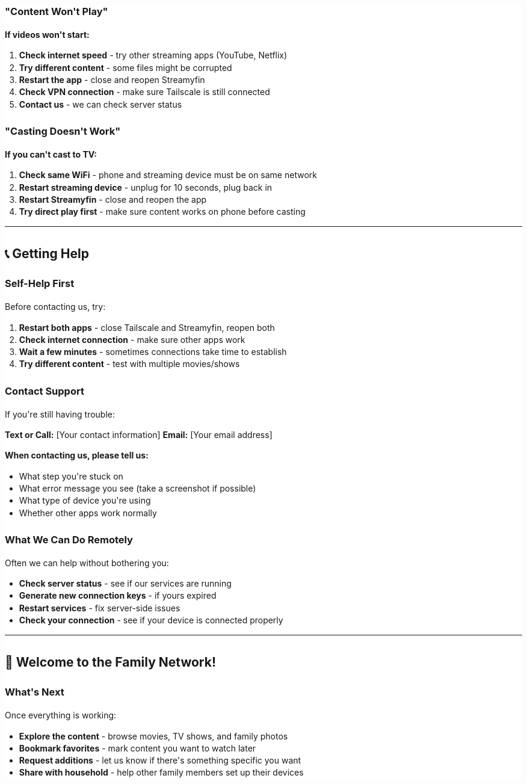 ### "Content Won't Play"
**If videos won't start:**
1. **Check internet speed** - try other streaming apps (YouTube, Netflix)
2. **Try different content** - some files might be corrupted
3. **Restart the app** - close and reopen Streamyfin
4. **Check VPN connection** - make sure Tailscale is still connected
5. **Contact us** - we can check server status

### "Casting Doesn't Work"
**If you can't cast to TV:**
1. **Check same WiFi** - phone and streaming device must be on same network
2. **Restart streaming device** - unplug for 10 seconds, plug back in
3. **Restart Streamyfin** - close and reopen the app
4. **Try direct play first** - make sure content works on phone before casting

---

## 📞 Getting Help

### Self-Help First
Before contacting us, try:
1. **Restart both apps** - close Tailscale and Streamyfin, reopen both
2. **Check internet connection** - make sure other apps work
3. **Wait a few minutes** - sometimes connections take time to establish
4. **Try different content** - test with multiple movies/shows

### Contact Support
If you're still having trouble:

**Text or Call:** [Your contact information]
**Email:** [Your email address]

**When contacting us, please tell us:**
- What step you're stuck on
- What error message you see (take a screenshot if possible)
- What type of device you're using
- Whether other apps work normally

### What We Can Do Remotely
Often we can help without bothering you:
- **Check server status** - see if our services are running
- **Generate new connection keys** - if yours expired
- **Restart services** - fix server-side issues
- **Check your connection** - see if your device is connected properly

---

## 🎉 Welcome to the Family Network!

### What's Next
Once everything is working:
- **Explore the content** - browse movies, TV shows, and family photos
- **Bookmark favorites** - mark content you want to watch later
- **Request additions** - let us know if there's something specific you want
- **Share with household** - help other family members set up their devices
